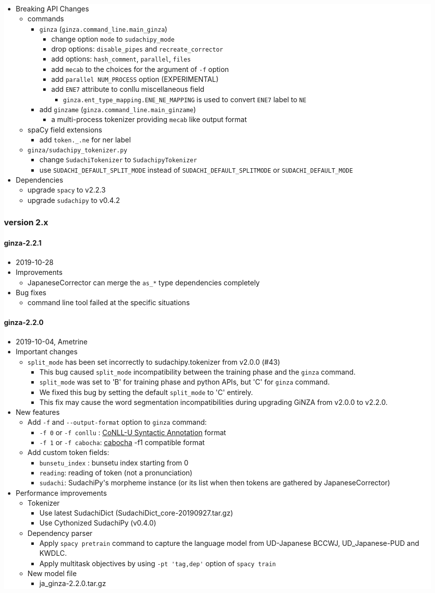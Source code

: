 - Breaking API Changes
  - commands
    - `ginza` (`ginza.command_line.main_ginza`)
      - change option `mode` to `sudachipy_mode`
      - drop options: `disable_pipes` and `recreate_corrector`
      - add options: `hash_comment`, `parallel`, `files`
      - add `mecab` to the choices for the argument of `-f` option
      - add `parallel NUM_PROCESS` option (EXPERIMENTAL)
      - add `ENE7` attribute to conllu miscellaneous field
        - `ginza.ent_type_mapping.ENE_NE_MAPPING` is used to convert `ENE7` label to `NE`
    - add `ginzame` (`ginza.command_line.main_ginzame`)
      - a multi-process tokenizer providing `mecab` like output format
  - spaCy field extensions
    - add `token._.ne` for ner label
  - `ginza/sudachipy_tokenizer.py`
    - change `SudachiTokenizer` to `SudachipyTokenizer`
    - use `SUDACHI_DEFAULT_SPLIT_MODE` instead of `SUDACHI_DEFAULT_SPLITMODE` or `SUDACHI_DEFAULT_MODE`
- Dependencies
  - upgrade `spacy` to v2.2.3
  - upgrade `sudachipy` to v0.4.2

### version 2.x

#### ginza-2.2.1
- 2019-10-28
- Improvements
  - JapaneseCorrector can merge the `as_*` type dependencies completely
- Bug fixes
  - command line tool failed at the specific situations

#### ginza-2.2.0
- 2019-10-04, Ametrine
- Important changes
  - `split_mode` has been set incorrectly to sudachipy.tokenizer from v2.0.0 (#43)
    - This bug caused `split_mode` incompatibility between the training phase and the `ginza` command.
    - `split_mode` was set to 'B' for training phase and python APIs, but 'C' for `ginza` command.
    - We fixed this bug by setting the default `split_mode` to 'C' entirely.
    - This fix may cause the word segmentation incompatibilities during upgrading GiNZA from v2.0.0 to v2.2.0.
- New features
  - Add `-f` and `--output-format` option to `ginza` command:
    - `-f 0` or `-f conllu` : [CoNLL-U Syntactic Annotation](https://universaldependencies.org/format.html#syntactic-annotation) format
    - `-f 1` or `-f cabocha`: [cabocha](https://taku910.github.io/cabocha/) -f1 compatible format
  - Add custom token fields:
    - `bunsetu_index` : bunsetu index starting from 0
    - `reading`: reading of token (not a pronunciation)
    - `sudachi`: SudachiPy's morpheme instance (or its list when then tokens are gathered by JapaneseCorrector)
- Performance improvements
  - Tokenizer
    - Use latest SudachiDict (SudachiDict_core-20190927.tar.gz) 
    - Use Cythonized SudachiPy (v0.4.0) 
  - Dependency parser
    - Apply `spacy pretrain` command to capture the language model from UD-Japanese BCCWJ, UD_Japanese-PUD and KWDLC.
    - Apply multitask objectives by using `-pt 'tag,dep'` option of `spacy train`
  - New model file
    - ja_ginza-2.2.0.tar.gz
